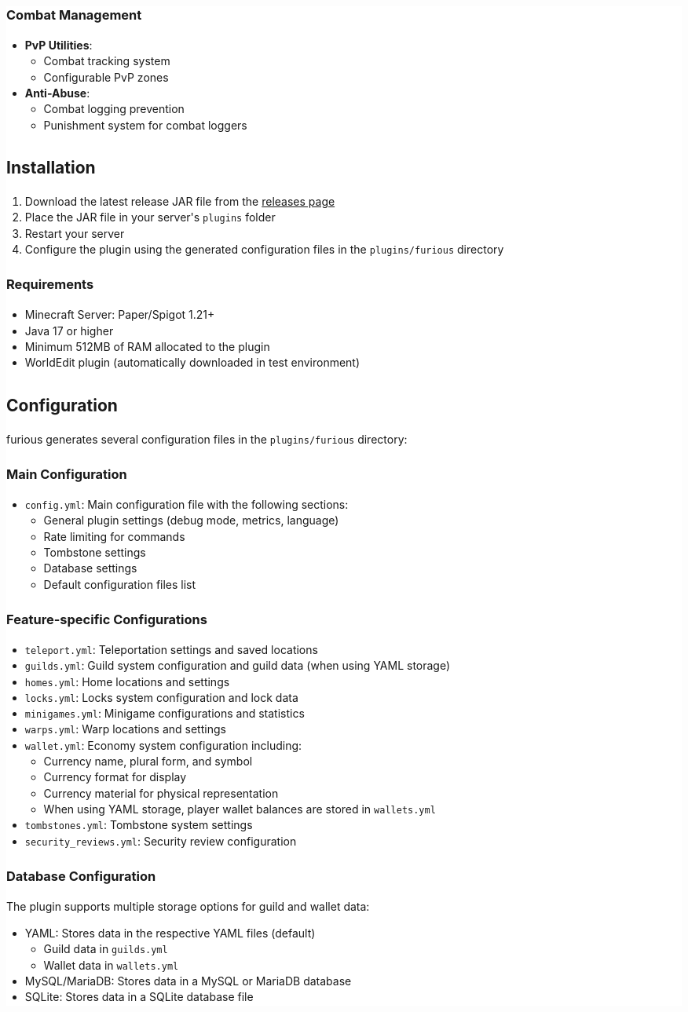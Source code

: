 ### Combat Management
- **PvP Utilities**:
  - Combat tracking system
  - Configurable PvP zones
- **Anti-Abuse**:
  - Combat logging prevention
  - Punishment system for combat loggers

## Installation

1. Download the latest release JAR file from the [releases page](https://github.com/yourusername/furious/releases)
2. Place the JAR file in your server's `plugins` folder
3. Restart your server
4. Configure the plugin using the generated configuration files in the `plugins/furious` directory

### Requirements
- Minecraft Server: Paper/Spigot 1.21+
- Java 17 or higher
- Minimum 512MB of RAM allocated to the plugin
- WorldEdit plugin (automatically downloaded in test environment)

## Configuration

furious generates several configuration files in the `plugins/furious` directory:

### Main Configuration
- `config.yml`: Main configuration file with the following sections:
  - General plugin settings (debug mode, metrics, language)
  - Rate limiting for commands
  - Tombstone settings
  - Database settings
  - Default configuration files list

### Feature-specific Configurations
- `teleport.yml`: Teleportation settings and saved locations
- `guilds.yml`: Guild system configuration and guild data (when using YAML storage)
- `homes.yml`: Home locations and settings
- `locks.yml`: Locks system configuration and lock data
- `minigames.yml`: Minigame configurations and statistics
- `warps.yml`: Warp locations and settings
- `wallet.yml`: Economy system configuration including:
  - Currency name, plural form, and symbol
  - Currency format for display
  - Currency material for physical representation
  - When using YAML storage, player wallet balances are stored in `wallets.yml`
- `tombstones.yml`: Tombstone system settings
- `security_reviews.yml`: Security review configuration

### Database Configuration
The plugin supports multiple storage options for guild and wallet data:
- YAML: Stores data in the respective YAML files (default)
  - Guild data in `guilds.yml`
  - Wallet data in `wallets.yml`
- MySQL/MariaDB: Stores data in a MySQL or MariaDB database
- SQLite: Stores data in a SQLite database file
